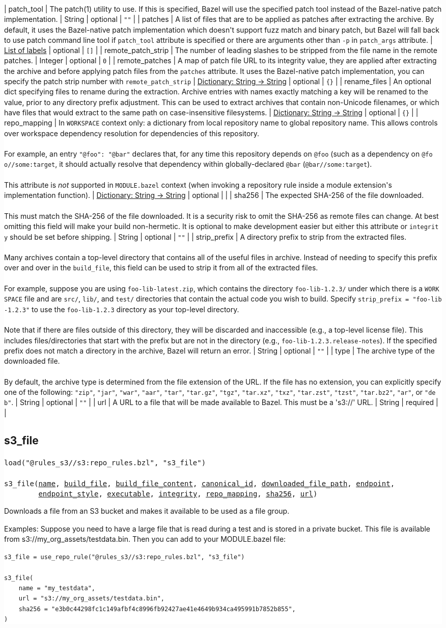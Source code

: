 | <a id="s3_archive-patch_tool"></a>patch_tool |  The patch(1) utility to use. If this is specified, Bazel will use the specified patch tool instead of the Bazel-native patch implementation.   | String | optional |  `""`  |
| <a id="s3_archive-patches"></a>patches |  A list of files that are to be applied as patches after extracting the archive. By default, it uses the Bazel-native patch implementation which doesn't support fuzz match and binary patch, but Bazel will fall back to use patch command line tool if `patch_tool` attribute is specified or there are arguments other than `-p` in `patch_args` attribute.   | <a href="https://bazel.build/concepts/labels">List of labels</a> | optional |  `[]`  |
| <a id="s3_archive-remote_patch_strip"></a>remote_patch_strip |  The number of leading slashes to be stripped from the file name in the remote patches.   | Integer | optional |  `0`  |
| <a id="s3_archive-remote_patches"></a>remote_patches |  A map of patch file URL to its integrity value, they are applied after extracting the archive and before applying patch files from the `patches` attribute. It uses the Bazel-native patch implementation, you can specify the patch strip number with `remote_patch_strip`   | <a href="https://bazel.build/rules/lib/dict">Dictionary: String -> String</a> | optional |  `{}`  |
| <a id="s3_archive-rename_files"></a>rename_files |  An optional dict specifying files to rename during the extraction. Archive entries with names exactly matching a key will be renamed to the value, prior to any directory prefix adjustment. This can be used to extract archives that contain non-Unicode filenames, or which have files that would extract to the same path on case-insensitive filesystems.   | <a href="https://bazel.build/rules/lib/dict">Dictionary: String -> String</a> | optional |  `{}`  |
| <a id="s3_archive-repo_mapping"></a>repo_mapping |  In `WORKSPACE` context only: a dictionary from local repository name to global repository name. This allows controls over workspace dependency resolution for dependencies of this repository.<br><br>For example, an entry `"@foo": "@bar"` declares that, for any time this repository depends on `@foo` (such as a dependency on `@foo//some:target`, it should actually resolve that dependency within globally-declared `@bar` (`@bar//some:target`).<br><br>This attribute is _not_ supported in `MODULE.bazel` context (when invoking a repository rule inside a module extension's implementation function).   | <a href="https://bazel.build/rules/lib/dict">Dictionary: String -> String</a> | optional |  |
| <a id="s3_archive-sha256"></a>sha256 |  The expected SHA-256 of the file downloaded.<br><br>This must match the SHA-256 of the file downloaded. It is a security risk to omit the SHA-256 as remote files can change. At best omitting this field will make your build non-hermetic. It is optional to make development easier but either this attribute or `integrity` should be set before shipping.   | String | optional |  `""`  |
| <a id="s3_archive-strip_prefix"></a>strip_prefix |  A directory prefix to strip from the extracted files.<br><br>Many archives contain a top-level directory that contains all of the useful files in archive. Instead of needing to specify this prefix over and over in the `build_file`, this field can be used to strip it from all of the extracted files.<br><br>For example, suppose you are using `foo-lib-latest.zip`, which contains the directory `foo-lib-1.2.3/` under which there is a `WORKSPACE` file and are `src/`, `lib/`, and `test/` directories that contain the actual code you wish to build. Specify `strip_prefix = "foo-lib-1.2.3"` to use the `foo-lib-1.2.3` directory as your top-level directory.<br><br>Note that if there are files outside of this directory, they will be discarded and inaccessible (e.g., a top-level license file). This includes files/directories that start with the prefix but are not in the directory (e.g., `foo-lib-1.2.3.release-notes`). If the specified prefix does not match a directory in the archive, Bazel will return an error.   | String | optional |  `""`  |
| <a id="s3_archive-type"></a>type |  The archive type of the downloaded file.<br><br>By default, the archive type is determined from the file extension of the URL. If the file has no extension, you can explicitly specify one of the following: `"zip"`, `"jar"`, `"war"`, `"aar"`, `"tar"`, `"tar.gz"`, `"tgz"`, `"tar.xz"`, `"txz"`, `"tar.zst"`, `"tzst"`, `"tar.bz2"`, `"ar"`, or `"deb"`.   | String | optional |  `""`  |
| <a id="s3_archive-url"></a>url |  A URL to a file that will be made available to Bazel. This must be a 's3://' URL.   | String | required |  |


<a id="s3_file"></a>

## s3_file

<pre>
load("@rules_s3//s3:repo_rules.bzl", "s3_file")

s3_file(<a href="#s3_file-name">name</a>, <a href="#s3_file-build_file">build_file</a>, <a href="#s3_file-build_file_content">build_file_content</a>, <a href="#s3_file-canonical_id">canonical_id</a>, <a href="#s3_file-downloaded_file_path">downloaded_file_path</a>, <a href="#s3_file-endpoint">endpoint</a>,
        <a href="#s3_file-endpoint_style">endpoint_style</a>, <a href="#s3_file-executable">executable</a>, <a href="#s3_file-integrity">integrity</a>, <a href="#s3_file-repo_mapping">repo_mapping</a>, <a href="#s3_file-sha256">sha256</a>, <a href="#s3_file-url">url</a>)
</pre>

Downloads a file from an S3 bucket and makes it available to be used as a file group.

Examples:
  Suppose you need to have a large file that is read during a test and is stored in a private bucket.
  This file is available from s3://my_org_assets/testdata.bin.
  Then you can add to your MODULE.bazel file:

  ```starlark
  s3_file = use_repo_rule("@rules_s3//s3:repo_rules.bzl", "s3_file")

  s3_file(
      name = "my_testdata",
      url = "s3://my_org_assets/testdata.bin",
      sha256 = "e3b0c44298fc1c149afbf4c8996fb92427ae41e4649b934ca495991b7852b855",
  )
  ```
